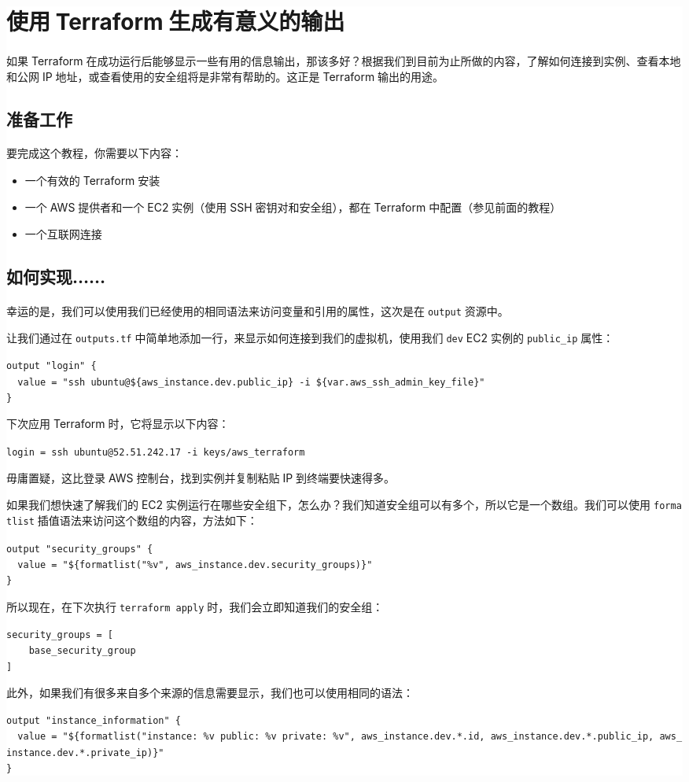 # 使用 Terraform 生成有意义的输出

如果 Terraform 在成功运行后能够显示一些有用的信息输出，那该多好？根据我们到目前为止所做的内容，了解如何连接到实例、查看本地和公网 IP 地址，或查看使用的安全组将是非常有帮助的。这正是 Terraform 输出的用途。

## 准备工作

要完成这个教程，你需要以下内容：

+   一个有效的 Terraform 安装

+   一个 AWS 提供者和一个 EC2 实例（使用 SSH 密钥对和安全组），都在 Terraform 中配置（参见前面的教程）

+   一个互联网连接

## 如何实现……

幸运的是，我们可以使用我们已经使用的相同语法来访问变量和引用的属性，这次是在 `output` 资源中。

让我们通过在 `outputs.tf` 中简单地添加一行，来显示如何连接到我们的虚拟机，使用我们 `dev` EC2 实例的 `public_ip` 属性：

```
output "login" {
  value = "ssh ubuntu@${aws_instance.dev.public_ip} -i ${var.aws_ssh_admin_key_file}"
}
```

下次应用 Terraform 时，它将显示以下内容：

```
login = ssh ubuntu@52.51.242.17 -i keys/aws_terraform
```

毋庸置疑，这比登录 AWS 控制台，找到实例并复制粘贴 IP 到终端要快速得多。

如果我们想快速了解我们的 EC2 实例运行在哪些安全组下，怎么办？我们知道安全组可以有多个，所以它是一个数组。我们可以使用 `formatlist` 插值语法来访问这个数组的内容，方法如下：

```
output "security_groups" {
  value = "${formatlist("%v", aws_instance.dev.security_groups)}"
}
```

所以现在，在下次执行 `terraform apply` 时，我们会立即知道我们的安全组：

```
security_groups = [
    base_security_group
]
```

此外，如果我们有很多来自多个来源的信息需要显示，我们也可以使用相同的语法：

```
output "instance_information" {
  value = "${formatlist("instance: %v public: %v private: %v", aws_instance.dev.*.id, aws_instance.dev.*.public_ip, aws_instance.dev.*.private_ip)}"
}
```
